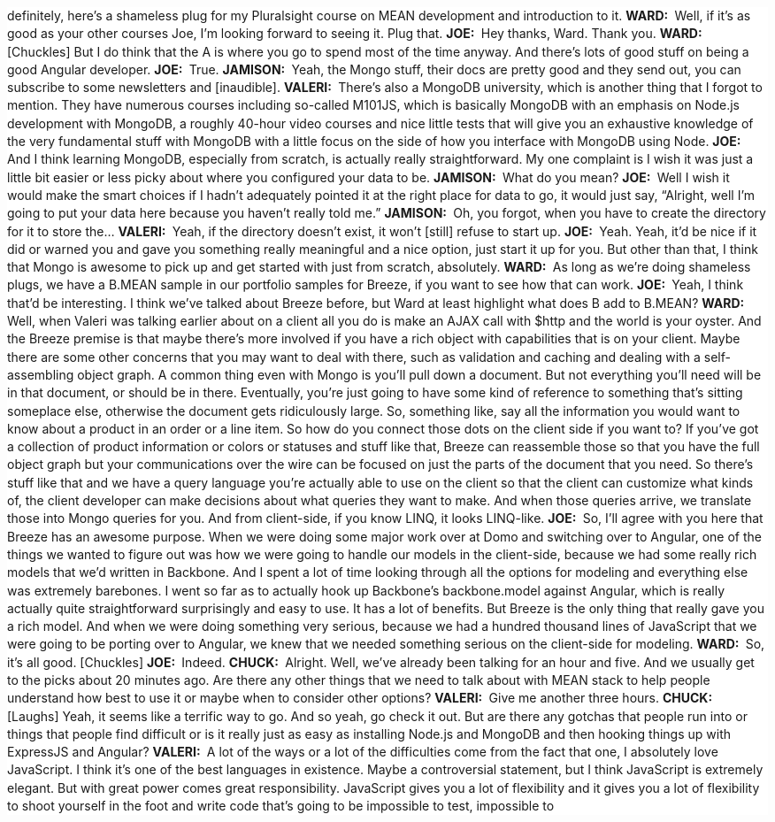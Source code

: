 definitely, here’s a shameless plug for my Pluralsight course on MEAN development and introduction to it. **WARD:&nbsp;** Well, if it’s as good as your other courses Joe, I’m looking forward to seeing it. Plug that. **JOE:&nbsp;** Hey thanks, Ward. Thank you. **WARD:&nbsp;** [Chuckles] But I do think that the A is where you go to spend most of the time anyway. And there’s lots of good stuff on being a good Angular developer. **JOE:&nbsp;** True. **JAMISON:&nbsp;** Yeah, the Mongo stuff, their docs are pretty good and they send out, you can subscribe to some newsletters and [inaudible]. **VALERI:&nbsp;** There’s also a MongoDB university, which is another thing that I forgot to mention. They have numerous courses including so-called M101JS, which is basically MongoDB with an emphasis on Node.js development with MongoDB, a roughly 40-hour video courses and nice little tests that will give you an exhaustive knowledge of the very fundamental stuff with MongoDB with a little focus on the side of how you interface with MongoDB using Node. **JOE:&nbsp;** And I think learning MongoDB, especially from scratch, is actually really straightforward. My one complaint is I wish it was just a little bit easier or less picky about where you configured your data to be. **JAMISON:&nbsp;** What do you mean? **JOE:&nbsp;** Well I wish it would make the smart choices if I hadn’t adequately pointed it at the right place for data to go, it would just say, “Alright, well I’m going to put your data here because you haven’t really told me.” **JAMISON:&nbsp;** Oh, you forgot, when you have to create the directory for it to store the… **VALERI:&nbsp;** Yeah, if the directory doesn’t exist, it won’t [still] refuse to start up. **JOE:&nbsp;** Yeah. Yeah, it’d be nice if it did or warned you and gave you something really meaningful and a nice option, just start it up for you. But other than that, I think that Mongo is awesome to pick up and get started with just from scratch, absolutely. **WARD:&nbsp;** As long as we’re doing shameless plugs, we have a B.MEAN sample in our portfolio samples for Breeze, if you want to see how that can work. **JOE:&nbsp;** Yeah, I think that’d be interesting. I think we’ve talked about Breeze before, but Ward at least highlight what does B add to B.MEAN? **WARD:&nbsp;** Well, when Valeri was talking earlier about on a client all you do is make an AJAX call with $http and the world is your oyster. And the Breeze premise is that maybe there’s more involved if you have a rich object with capabilities that is on your client. Maybe there are some other concerns that you may want to deal with there, such as validation and caching and dealing with a self-assembling object graph. A common thing even with Mongo is you’ll pull down a document. But not everything you’ll need will be in that document, or should be in there. Eventually, you’re just going to have some kind of reference to something that’s sitting someplace else, otherwise the document gets ridiculously large. So, something like, say all the information you would want to know about a product in an order or a line item. So how do you connect those dots on the client side if you want to? If you’ve got a collection of product information or colors or statuses and stuff like that, Breeze can reassemble those so that you have the full object graph but your communications over the wire can be focused on just the parts of the document that you need. So there’s stuff like that and we have a query language you’re actually able to use on the client so that the client can customize what kinds of, the client developer can make decisions about what queries they want to make. And when those queries arrive, we translate those into Mongo queries for you. And from client-side, if you know LINQ, it looks LINQ-like. **JOE:&nbsp;** So, I’ll agree with you here that Breeze has an awesome purpose. When we were doing some major work over at Domo and switching over to Angular, one of the things we wanted to figure out was how we were going to handle our models in the client-side, because we had some really rich models that we’d written in Backbone. And I spent a lot of time looking through all the options for modeling and everything else was extremely barebones. I went so far as to actually hook up Backbone’s backbone.model against Angular, which is really actually quite straightforward surprisingly and easy to use. It has a lot of benefits. But Breeze is the only thing that really gave you a rich model. And when we were doing something very serious, because we had a hundred thousand lines of JavaScript that we were going to be porting over to Angular, we knew that we needed something serious on the client-side for modeling. **WARD:&nbsp;** So, it’s all good. [Chuckles] **JOE:&nbsp;** Indeed. **CHUCK:&nbsp;** Alright. Well, we’ve already been talking for an hour and five. And we usually get to the picks about 20 minutes ago. Are there any other things that we need to talk about with MEAN stack to help people understand how best to use it or maybe when to consider other options? **VALERI:&nbsp;** Give me another three hours. **CHUCK:&nbsp;** [Laughs] Yeah, it seems like a terrific way to go. And so yeah, go check it out. But are there any gotchas that people run into or things that people find difficult or is it really just as easy as installing Node.js and MongoDB and then hooking things up with ExpressJS and Angular? **VALERI:&nbsp;** A lot of the ways or a lot of the difficulties come from the fact that one, I absolutely love JavaScript. I think it’s one of the best languages in existence. Maybe a controversial statement, but I think JavaScript is extremely elegant. But with great power comes great responsibility. JavaScript gives you a lot of flexibility and it gives you a lot of flexibility to shoot yourself in the foot and write code that’s going to be impossible to test, impossible to